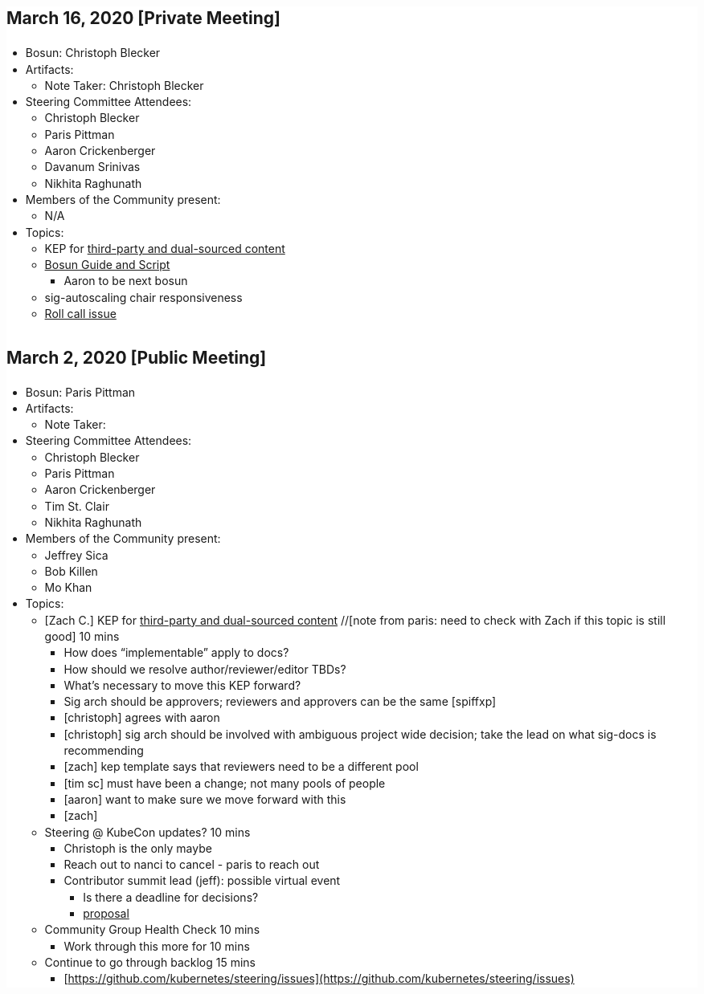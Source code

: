 ## March 16, 2020 [Private Meeting]

* Bosun: Christoph Blecker
* Artifacts:
    * Note Taker: Christoph Blecker
* Steering Committee Attendees:
    * Christoph Blecker
    * Paris Pittman
    * Aaron Crickenberger
    * Davanum Srinivas
    * Nikhita Raghunath
* Members of the Community present:
    * N/A
* Topics:
    * KEP for [third-party and dual-sourced content](https://github.com/kubernetes/enhancements/pull/1327#issuecomment-582164066)
    * [Bosun Guide and Script](https://docs.google.com/document/d/1u6quWaMm1nRXJERlerZI8DcveBI0bpBx4bXORUOLHtE/edit)
        * Aaron to be next bosun
    * sig-autoscaling chair responsiveness
    * [Roll call issue](https://github.com/kubernetes/steering/issues/153)

## March 2, 2020 [Public Meeting]

* Bosun: Paris Pittman
* Artifacts:
    * Note Taker:
* Steering Committee Attendees:
    * Christoph Blecker
    * Paris Pittman
    * Aaron Crickenberger
    * Tim St. Clair
    * Nikhita Raghunath
* Members of the Community present:
    * Jeffrey Sica
    * Bob Killen
    * Mo Khan
* Topics:
    * [Zach C.] KEP for [third-party and dual-sourced content](https://github.com/kubernetes/enhancements/pull/1327#issuecomment-582164066) //[note from paris: need to check with Zach if this topic is still good] 10 mins
        * How does “implementable” apply to docs?
        * How should we resolve author/reviewer/editor TBDs?
        * What’s necessary to move this KEP forward?
        * Sig arch should be approvers; reviewers and approvers can be the same [spiffxp]
        * [christoph] agrees with aaron
        * [christoph] sig arch should be involved with ambiguous project wide decision; take the lead on what sig-docs is recommending
        * [zach] kep template says that reviewers need to be a different pool
        * [tim sc] must have been a change; not many pools of people
        * [aaron] want to make sure we move forward with this
        * [zach]
    * Steering @ KubeCon updates? 10 mins
        * Christoph is the only maybe
        * Reach out to nanci to cancel - paris to reach out
        * Contributor summit lead (jeff): possible virtual event
            * Is there a deadline for decisions?
            * [proposal](https://docs.google.com/document/d/1FH24lkoLS0mQcXNhYbk08L9qXzjrCaVgnCGwGSirGmc/edit#heading=h.jf1xvu7twvpn)
    * Community Group Health Check 10 mins
        * Work through this more for 10 mins
    * Continue to go through backlog 15 mins
        * [https://github.com/kubernetes/steering/issues](https://github.com/kubernetes/steering/issues)
